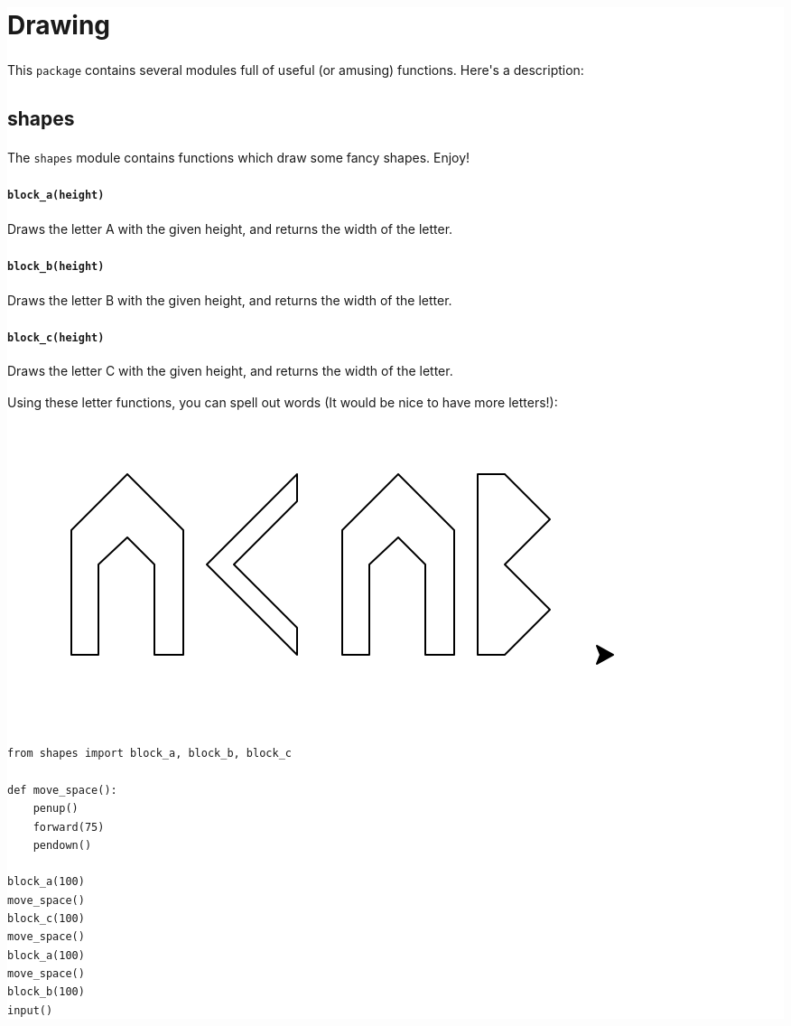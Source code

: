 # Drawing

This `package` contains several modules full of useful (or amusing) functions. Here's a description:

## shapes

The `shapes` module contains functions which draw some fancy shapes. Enjoy!

#### `block_a(height)`
Draws the letter A with the given height, and returns the width of the letter.

#### `block_b(height)`
Draws the letter B with the given height, and returns the width of the letter.

#### `block_c(height)`
Draws the letter C with the given height, and returns the width of the letter.

Using these letter functions, you can spell out words (It would be nice to have more letters!):

![letter example](./images/letters.png)

    from shapes import block_a, block_b, block_c

    def move_space():
        penup()
        forward(75)
        pendown()

    block_a(100)
    move_space()
    block_c(100)
    move_space()
    block_a(100)
    move_space()
    block_b(100)
    input()
